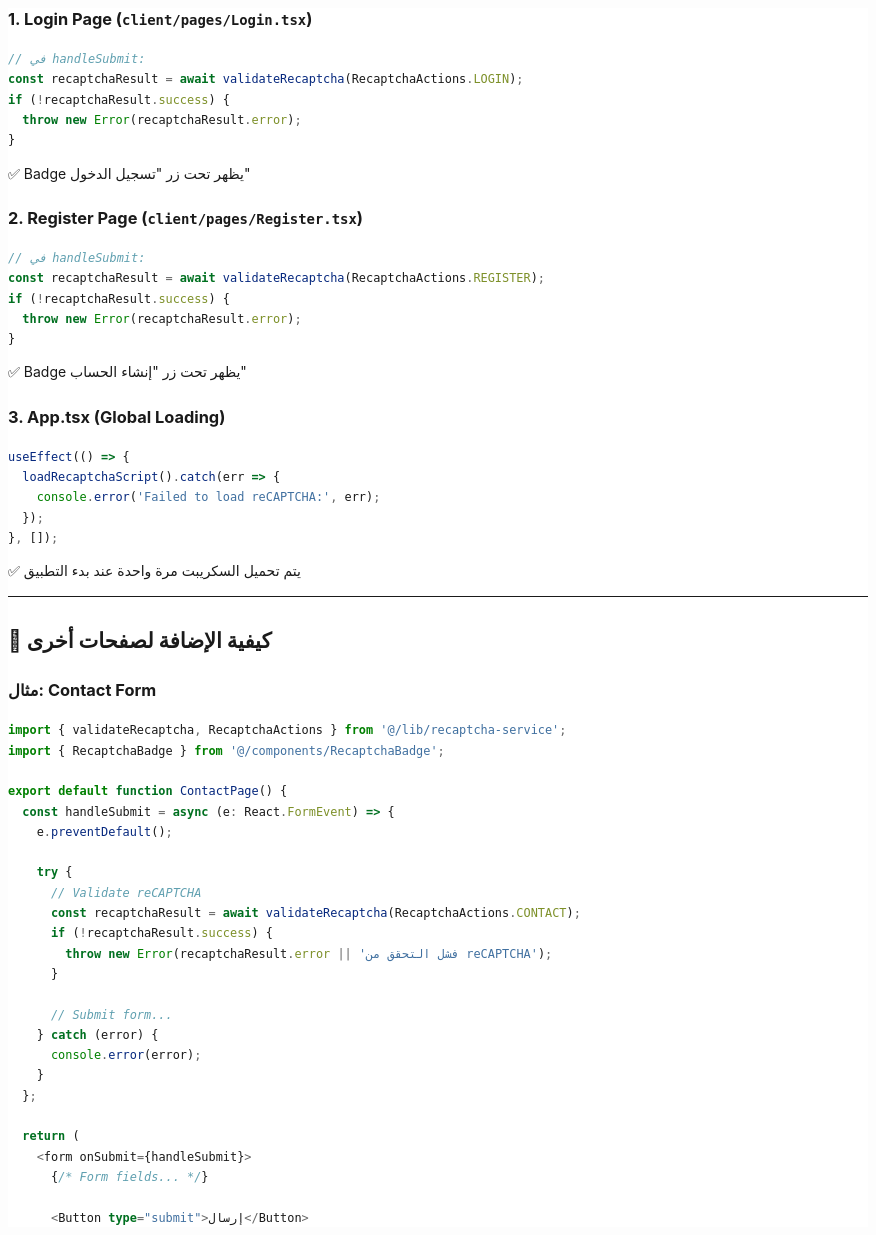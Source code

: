 ### **1. Login Page** (`client/pages/Login.tsx`)
```typescript
// في handleSubmit:
const recaptchaResult = await validateRecaptcha(RecaptchaActions.LOGIN);
if (!recaptchaResult.success) {
  throw new Error(recaptchaResult.error);
}
```

✅ Badge يظهر تحت زر "تسجيل الدخول"

### **2. Register Page** (`client/pages/Register.tsx`)
```typescript
// في handleSubmit:
const recaptchaResult = await validateRecaptcha(RecaptchaActions.REGISTER);
if (!recaptchaResult.success) {
  throw new Error(recaptchaResult.error);
}
```

✅ Badge يظهر تحت زر "إنشاء الحساب"

### **3. App.tsx** (Global Loading)
```typescript
useEffect(() => {
  loadRecaptchaScript().catch(err => {
    console.error('Failed to load reCAPTCHA:', err);
  });
}, []);
```

✅ يتم تحميل السكريبت مرة واحدة عند بدء التطبيق

---

## 🎯 **كيفية الإضافة لصفحات أخرى**

### **مثال: Contact Form**

```typescript
import { validateRecaptcha, RecaptchaActions } from '@/lib/recaptcha-service';
import { RecaptchaBadge } from '@/components/RecaptchaBadge';

export default function ContactPage() {
  const handleSubmit = async (e: React.FormEvent) => {
    e.preventDefault();
    
    try {
      // Validate reCAPTCHA
      const recaptchaResult = await validateRecaptcha(RecaptchaActions.CONTACT);
      if (!recaptchaResult.success) {
        throw new Error(recaptchaResult.error || 'فشل التحقق من reCAPTCHA');
      }
      
      // Submit form...
    } catch (error) {
      console.error(error);
    }
  };
  
  return (
    <form onSubmit={handleSubmit}>
      {/* Form fields... */}
      
      <Button type="submit">إرسال</Button>
```